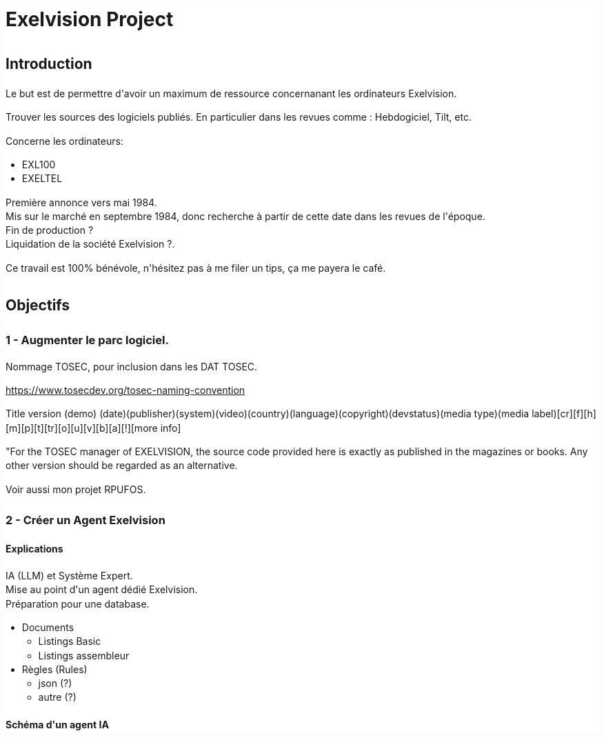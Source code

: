# Exelvision Project


## Introduction

Le but est de permettre d'avoir un maximum de ressource concernanant les ordinateurs Exelvision.

Trouver les sources des logiciels publiés.
En particulier dans les revues comme : Hebdogiciel, Tilt, etc.

Concerne les ordinateurs:
- EXL100
- EXELTEL

Première annonce vers mai 1984.\
Mis sur le marché en septembre 1984, donc recherche à partir de cette date dans les revues de l'époque.\
Fin de production ?\
Liquidation de la société Exelvision ?.


Ce travail est 100% bénévole, n'hésitez pas à me filer un tips, ça me payera le café.


## Objectifs

### 1 - Augmenter le parc logiciel.

Nommage TOSEC, pour inclusion dans les DAT TOSEC.

https://www.tosecdev.org/tosec-naming-convention

Title version (demo) (date)(publisher)(system)(video)(country)(language)(copyright)(devstatus)(media type)(media label)[cr][f][h][m][p][t][tr][o][u][v][b][a][!][more info]

"For the TOSEC manager of EXELVISION, the source code provided here is exactly as published in the magazines or books. Any other version should be regarded as an alternative.

Voir aussi mon projet RPUFOS.

### 2 - Créer un Agent Exelvision

#### Explications
IA (LLM) et Système Expert.\
Mise au point d'un agent dédié Exelvision.\
Préparation pour une database.
- Documents
  - Listings Basic
  - Listings assembleur
- Règles (Rules)
  - json (?)
  - autre (?)

#### Schéma d'un agent IA
